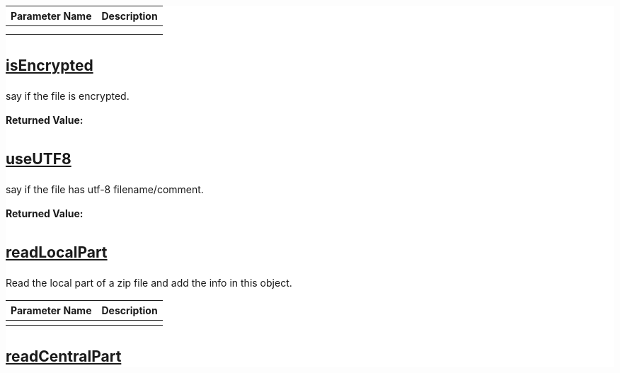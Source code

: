 

|Parameter Name|Description|
|-----|-----|
||
||








## [isEncrypted](../jquery/jszip/dist/jszip.js#L3819)

say if the file is encrypted. 





**Returned Value:**  








## [useUTF8](../jquery/jszip/dist/jszip.js#L3827)

say if the file has utf-8 filename/comment. 





**Returned Value:**  








## [readLocalPart](../jquery/jszip/dist/jszip.js#L3835)

Read the local part of a zip file and add the info in this object. 




|Parameter Name|Description|
|-----|-----|
|||








## [readCentralPart](../jquery/jszip/dist/jszip.js#L3876)
